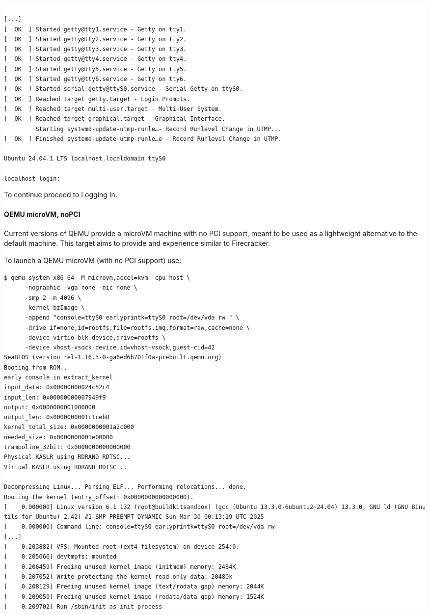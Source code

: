 ```console

[...]
[  OK  ] Started getty@tty1.service - Getty on tty1.
[  OK  ] Started getty@tty2.service - Getty on tty2.
[  OK  ] Started getty@tty3.service - Getty on tty3.
[  OK  ] Started getty@tty4.service - Getty on tty4.
[  OK  ] Started getty@tty5.service - Getty on tty5.
[  OK  ] Started getty@tty6.service - Getty on tty6.
[  OK  ] Started serial-getty@ttyS0.service - Serial Getty on ttyS0.
[  OK  ] Reached target getty.target - Login Prompts.
[  OK  ] Reached target multi-user.target - Multi-User System.
[  OK  ] Reached target graphical.target - Graphical Interface.
         Starting systemd-update-utmp-runle…- Record Runlevel Change in UTMP...
[  OK  ] Finished systemd-update-utmp-runle…e - Record Runlevel Change in UTMP.

Ubuntu 24.04.1 LTS localhost.localdomain ttyS0

localhost login:
```

To continue proceed to [Logging In](#logging-in).

#### QEMU microVM, noPCI

Current versions of QEMU provide a microVM machine with no PCI support, meant to
be used as a lightweight alternative to the default machine. This target aims to
provide and experience similar to Firecracker.

To launch a QEMU microVM (with no PCI support) use:

```console
$ qemu-system-x86_64 -M microvm,accel=kvm -cpu host \
      -nographic -vga none -nic none \
      -smp 2 -m 4096 \
      -kernel bzImage \
      -append "console=ttyS0 earlyprintk=ttyS0 root=/dev/vda rw " \
      -drive if=none,id=rootfs,file=rootfs.img,format=raw,cache=none \
      -device virtio-blk-device,drive=rootfs \
      -device vhost-vsock-device,id=vhost-vsock,guest-cid=42
SeaBIOS (version rel-1.16.3-0-ga6ed6b701f0a-prebuilt.qemu.org)
Booting from ROM..
early console in extract_kernel
input_data: 0x00000000024c52c4
input_len: 0x00000000007949f9
output: 0x0000000001000000
output_len: 0x0000000001c1ceb8
kernel_total_size: 0x0000000001a2c000
needed_size: 0x0000000001e00000
trampoline_32bit: 0x0000000000000000
Physical KASLR using RDRAND RDTSC...
Virtual KASLR using RDRAND RDTSC...

Decompressing Linux... Parsing ELF... Performing relocations... done.
Booting the kernel (entry_offset: 0x0000000000000000).
[    0.000000] Linux version 6.1.132 (root@buildkitsandbox) (gcc (Ubuntu 13.3.0-6ubuntu2~24.04) 13.3.0, GNU ld (GNU Binutils for Ubuntu) 2.42) #1 SMP PREEMPT_DYNAMIC Sun Mar 30 00:13:19 UTC 2025
[    0.000000] Command line: console=ttyS0 earlyprintk=ttyS0 root=/dev/vda rw
[...]
[    0.203882] VFS: Mounted root (ext4 filesystem) on device 254:0.
[    0.205666] devtmpfs: mounted
[    0.206459] Freeing unused kernel image (initmem) memory: 2484K
[    0.207052] Write protecting the kernel read-only data: 20480k
[    0.208129] Freeing unused kernel image (text/rodata gap) memory: 2044K
[    0.209050] Freeing unused kernel image (rodata/data gap) memory: 1524K
[    0.209702] Run /sbin/init as init process
```